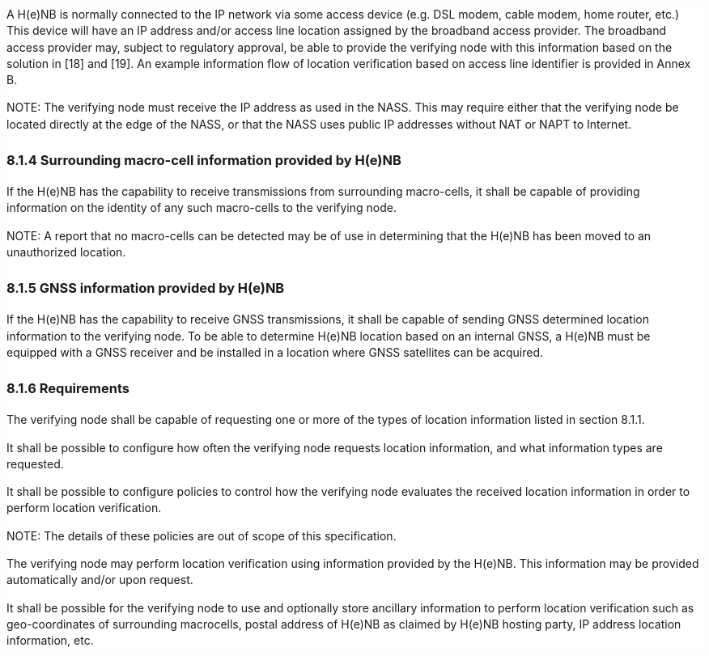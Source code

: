 A H(e)NB is normally connected to the IP network via some access device
(e.g. DSL modem, cable modem, home router, etc.) This device will have
an IP address and/or access line location assigned by the broadband
access provider. The broadband access provider may, subject to
regulatory approval, be able to provide the verifying node with this
information based on the solution in \[18\] and \[19\]. An example
information flow of location verification based on access line
identifier is provided in Annex B.

NOTE: The verifying node must receive the IP address as used in the
NASS. This may require either that the verifying node be located
directly at the edge of the NASS, or that the NASS uses public IP
addresses without NAT or NAPT to Internet.

### 8.1.4 Surrounding macro-cell information provided by H(e)NB

If the H(e)NB has the capability to receive transmissions from
surrounding macro-cells, it shall be capable of providing information on
the identity of any such macro-cells to the verifying node.

NOTE: A report that no macro-cells can be detected may be of use in
determining that the H(e)NB has been moved to an unauthorized location.

### 8.1.5 GNSS information provided by H(e)NB

If the H(e)NB has the capability to receive GNSS transmissions, it shall
be capable of sending GNSS determined location information to the
verifying node. To be able to determine H(e)NB location based on an
internal GNSS, a H(e)NB must be equipped with a GNSS receiver and be
installed in a location where GNSS satellites can be acquired.

### 8.1.6 Requirements

The verifying node shall be capable of requesting one or more of the
types of location information listed in section 8.1.1.

It shall be possible to configure how often the verifying node requests
location information, and what information types are requested.

It shall be possible to configure policies to control how the verifying
node evaluates the received location information in order to perform
location verification.

NOTE: The details of these policies are out of scope of this
specification.

The verifying node may perform location verification using information
provided by the H(e)NB. This information may be provided automatically
and/or upon request.

It shall be possible for the verifying node to use and optionally store
ancillary information to perform location verification such as
geo-coordinates of surrounding macrocells, postal address of H(e)NB as
claimed by H(e)NB hosting party, IP address location information, etc.
